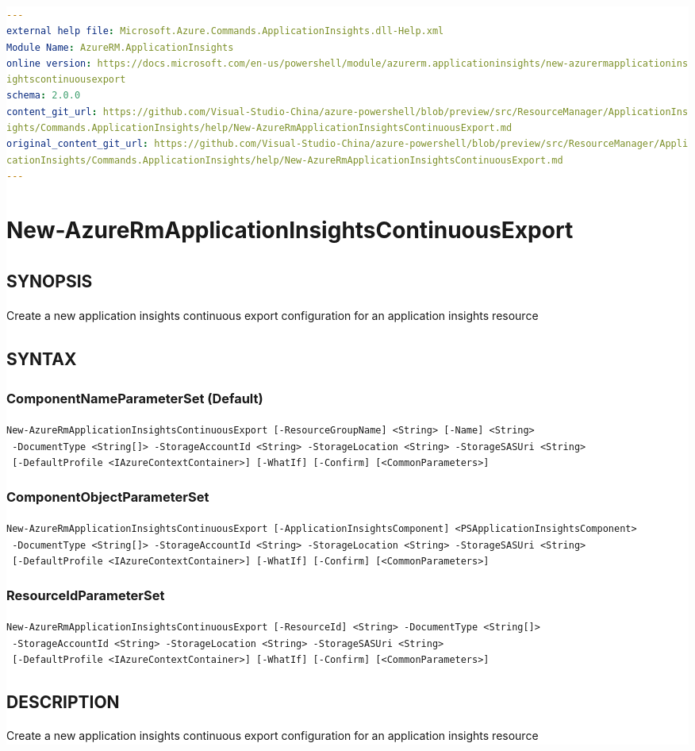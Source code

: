 ```yaml
---
external help file: Microsoft.Azure.Commands.ApplicationInsights.dll-Help.xml
Module Name: AzureRM.ApplicationInsights
online version: https://docs.microsoft.com/en-us/powershell/module/azurerm.applicationinsights/new-azurermapplicationinsightscontinuousexport
schema: 2.0.0
content_git_url: https://github.com/Visual-Studio-China/azure-powershell/blob/preview/src/ResourceManager/ApplicationInsights/Commands.ApplicationInsights/help/New-AzureRmApplicationInsightsContinuousExport.md
original_content_git_url: https://github.com/Visual-Studio-China/azure-powershell/blob/preview/src/ResourceManager/ApplicationInsights/Commands.ApplicationInsights/help/New-AzureRmApplicationInsightsContinuousExport.md
---
```


# New-AzureRmApplicationInsightsContinuousExport

## SYNOPSIS
Create a new application insights continuous export configuration for an application insights resource

## SYNTAX

### ComponentNameParameterSet (Default)
```
New-AzureRmApplicationInsightsContinuousExport [-ResourceGroupName] <String> [-Name] <String>
 -DocumentType <String[]> -StorageAccountId <String> -StorageLocation <String> -StorageSASUri <String>
 [-DefaultProfile <IAzureContextContainer>] [-WhatIf] [-Confirm] [<CommonParameters>]
```

### ComponentObjectParameterSet
```
New-AzureRmApplicationInsightsContinuousExport [-ApplicationInsightsComponent] <PSApplicationInsightsComponent>
 -DocumentType <String[]> -StorageAccountId <String> -StorageLocation <String> -StorageSASUri <String>
 [-DefaultProfile <IAzureContextContainer>] [-WhatIf] [-Confirm] [<CommonParameters>]
```

### ResourceIdParameterSet
```
New-AzureRmApplicationInsightsContinuousExport [-ResourceId] <String> -DocumentType <String[]>
 -StorageAccountId <String> -StorageLocation <String> -StorageSASUri <String>
 [-DefaultProfile <IAzureContextContainer>] [-WhatIf] [-Confirm] [<CommonParameters>]
```

## DESCRIPTION
Create a new application insights continuous export configuration for an application insights resource
